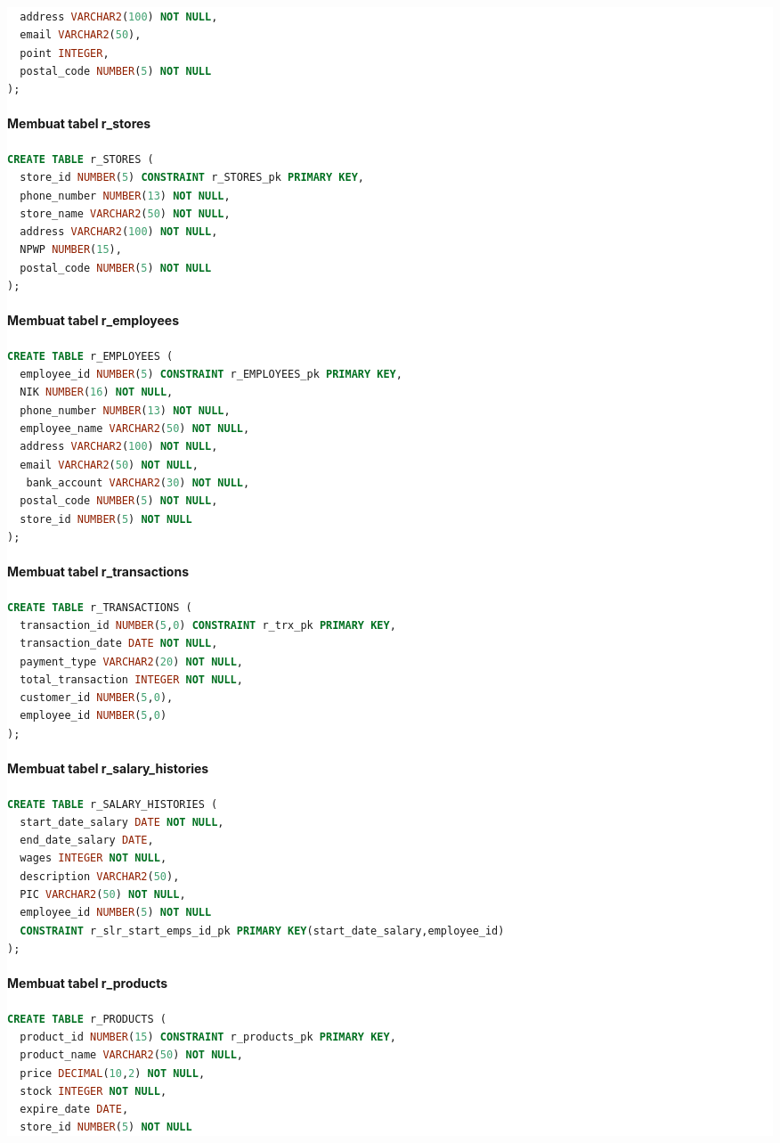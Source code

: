 ```sql
  address VARCHAR2(100) NOT NULL,
  email VARCHAR2(50),
  point INTEGER,
  postal_code NUMBER(5) NOT NULL
);
```
#### Membuat tabel r_stores
```sql
CREATE TABLE r_STORES (
  store_id NUMBER(5) CONSTRAINT r_STORES_pk PRIMARY KEY,
  phone_number NUMBER(13) NOT NULL,
  store_name VARCHAR2(50) NOT NULL,
  address VARCHAR2(100) NOT NULL,
  NPWP NUMBER(15),
  postal_code NUMBER(5) NOT NULL
);
```
#### Membuat tabel r_employees
```sql
CREATE TABLE r_EMPLOYEES (
  employee_id NUMBER(5) CONSTRAINT r_EMPLOYEES_pk PRIMARY KEY,
  NIK NUMBER(16) NOT NULL,
  phone_number NUMBER(13) NOT NULL,
  employee_name VARCHAR2(50) NOT NULL,
  address VARCHAR2(100) NOT NULL,
  email VARCHAR2(50) NOT NULL,
   bank_account VARCHAR2(30) NOT NULL,
  postal_code NUMBER(5) NOT NULL,
  store_id NUMBER(5) NOT NULL
);
```
#### Membuat tabel r_transactions
```sql
CREATE TABLE r_TRANSACTIONS (
  transaction_id NUMBER(5,0) CONSTRAINT r_trx_pk PRIMARY KEY,
  transaction_date DATE NOT NULL,
  payment_type VARCHAR2(20) NOT NULL,
  total_transaction INTEGER NOT NULL,
  customer_id NUMBER(5,0),
  employee_id NUMBER(5,0)
);
```
#### Membuat tabel r_salary_histories
```sql
CREATE TABLE r_SALARY_HISTORIES (
  start_date_salary DATE NOT NULL,
  end_date_salary DATE,
  wages INTEGER NOT NULL,
  description VARCHAR2(50),
  PIC VARCHAR2(50) NOT NULL,
  employee_id NUMBER(5) NOT NULL
  CONSTRAINT r_slr_start_emps_id_pk PRIMARY KEY(start_date_salary,employee_id)
);
```
#### Membuat tabel r_products
```sql
CREATE TABLE r_PRODUCTS (
  product_id NUMBER(15) CONSTRAINT r_products_pk PRIMARY KEY,
  product_name VARCHAR2(50) NOT NULL,
  price DECIMAL(10,2) NOT NULL,
  stock INTEGER NOT NULL,
  expire_date DATE,
  store_id NUMBER(5) NOT NULL
```
